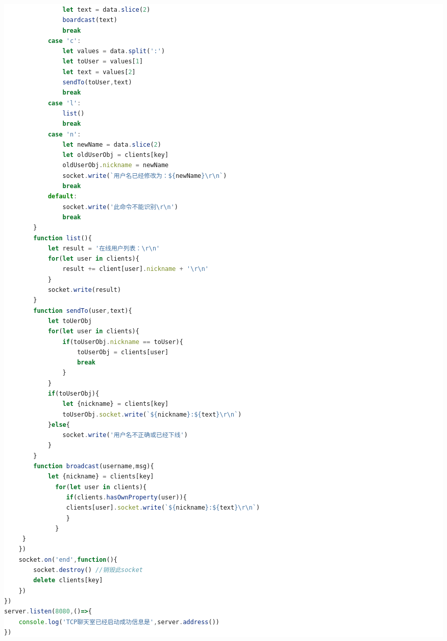    ```js
                   let text = data.slice(2)
                   boardcast(text)
                   break
               case 'c':
                   let values = data.split(':')
                   let toUser = values[1]
                   let text = values[2]
                   sendTo(toUser,text)
                   break
               case 'l':
                   list()
                   break
               case 'n':
                   let newName = data.slice(2)
                   let oldUserObj = clients[key]
                   oldUserObj.nickname = newName
                   socket.write(`用户名已经修改为：${newName}\r\n`)
                   break
               default:
                   socket.write('此命令不能识别\r\n')
                   break
           }
           function list(){
               let result = '在线用户列表：\r\n'
               for(let user in clients){
                   result += client[user].nickname + '\r\n'
               }
               socket.write(result)
           }
           function sendTo(user,text){
               let toUerObj
               for(let user in clients){
                   if(toUserObj.nickname == toUser){
                       toUserObj = clients[user]
                       break
                   }
               }
               if(toUserObj){
                   let {nickname} = clients[key]
                   toUserObj.socket.write(`${nickname}:${text}\r\n`)
               }else{
                   socket.write('用户名不正确或已经下线')
               }
           }
           function broadcast(username,msg){
               let {nickname} = clients[key]
      			 for(let user in clients){
          		 	if(clients.hasOwnProperty(user)){
               		clients[user].socket.write(`${nickname}:${text}\r\n`)
          		 	}
      			 }
   		}
       })
       socket.on('end',function(){
           socket.destroy() //销毁此socket
           delete clients[key]
       })
   })
   server.listen(8080,()=>{
       console.log('TCP聊天室已经启动成功信息是',server.address())
   })
   ```
